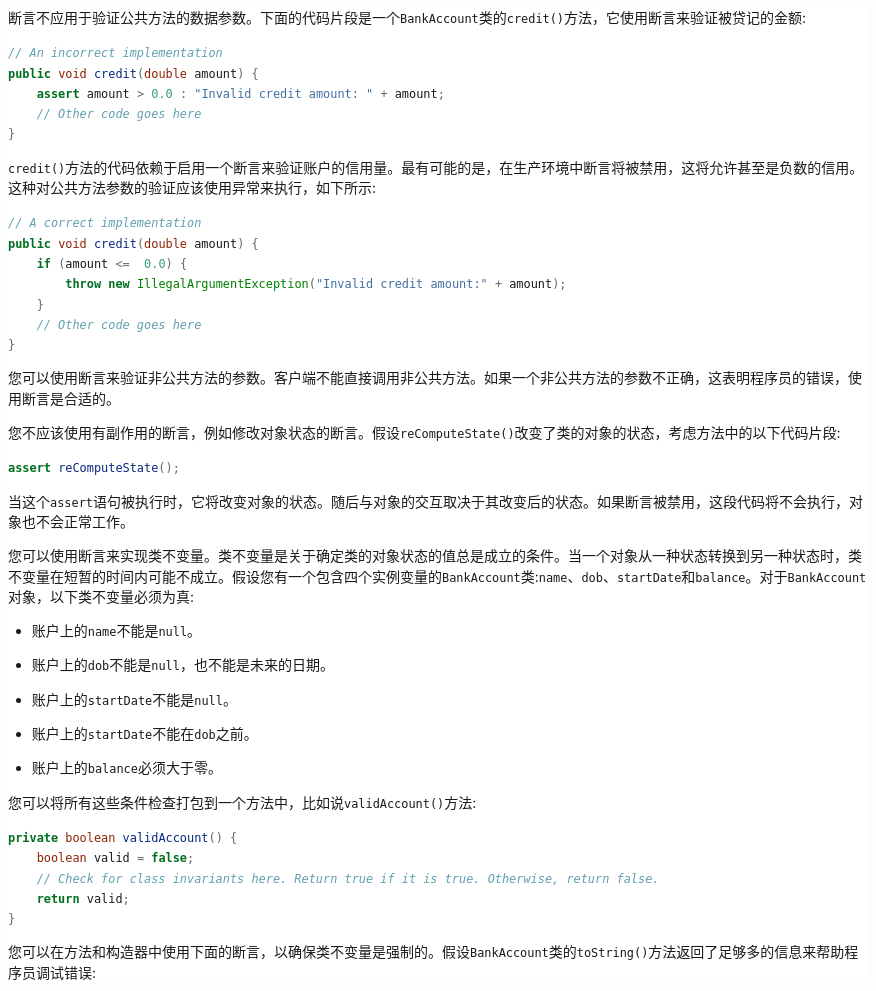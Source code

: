 断言不应用于验证公共方法的数据参数。下面的代码片段是一个`BankAccount`类的`credit()`方法，它使用断言来验证被贷记的金额:

```java
// An incorrect implementation
public void credit(double amount) {
    assert amount > 0.0 : "Invalid credit amount: " + amount;
    // Other code goes here
}

```

`credit()`方法的代码依赖于启用一个断言来验证账户的信用量。最有可能的是，在生产环境中断言将被禁用，这将允许甚至是负数的信用。这种对公共方法参数的验证应该使用异常来执行，如下所示:

```java
// A correct implementation
public void credit(double amount) {
    if (amount <=  0.0) {
        throw new IllegalArgumentException("Invalid credit amount:" + amount);
    }
    // Other code goes here
}

```

您可以使用断言来验证非公共方法的参数。客户端不能直接调用非公共方法。如果一个非公共方法的参数不正确，这表明程序员的错误，使用断言是合适的。

您不应该使用有副作用的断言，例如修改对象状态的断言。假设`reComputeState()`改变了类的对象的状态，考虑方法中的以下代码片段:

```java
assert reComputeState();

```

当这个`assert`语句被执行时，它将改变对象的状态。随后与对象的交互取决于其改变后的状态。如果断言被禁用，这段代码将不会执行，对象也不会正常工作。

您可以使用断言来实现类不变量。类不变量是关于确定类的对象状态的值总是成立的条件。当一个对象从一种状态转换到另一种状态时，类不变量在短暂的时间内可能不成立。假设您有一个包含四个实例变量的`BankAccount`类:`name`、`dob`、`startDate`和`balance`。对于`BankAccount`对象，以下类不变量必须为真:

*   账户上的`name`不能是`null`。

*   账户上的`dob`不能是`null`，也不能是未来的日期。

*   账户上的`startDate`不能是`null`。

*   账户上的`startDate`不能在`dob`之前。

*   账户上的`balance`必须大于零。

您可以将所有这些条件检查打包到一个方法中，比如说`validAccount()`方法:

```java
private boolean validAccount() {
    boolean valid = false;
    // Check for class invariants here. Return true if it is true. Otherwise, return false.
    return valid;
}

```

您可以在方法和构造器中使用下面的断言，以确保类不变量是强制的。假设`BankAccount`类的`toString()`方法返回了足够多的信息来帮助程序员调试错误:
